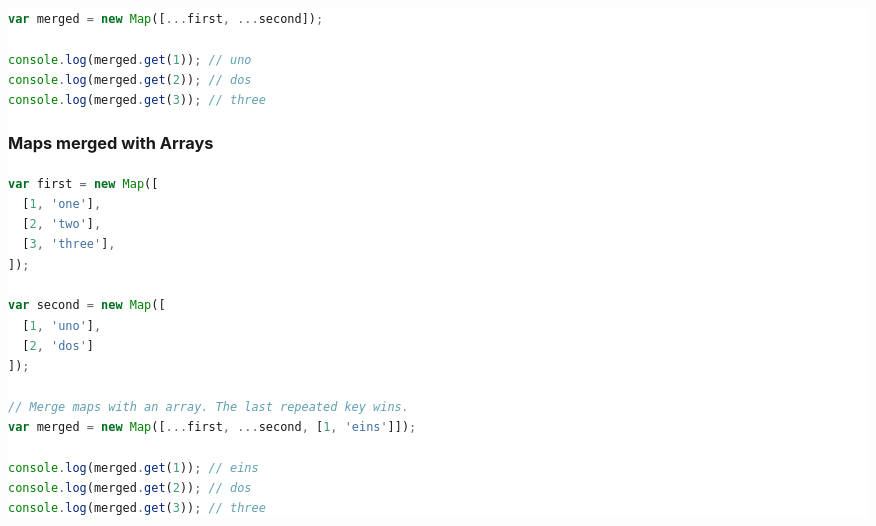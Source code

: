 ```js
var merged = new Map([...first, ...second]);

console.log(merged.get(1)); // uno
console.log(merged.get(2)); // dos
console.log(merged.get(3)); // three
```

### Maps merged with Arrays

```js
var first = new Map([
  [1, 'one'],
  [2, 'two'],
  [3, 'three'],
]);

var second = new Map([
  [1, 'uno'],
  [2, 'dos']
]);

// Merge maps with an array. The last repeated key wins.
var merged = new Map([...first, ...second, [1, 'eins']]);

console.log(merged.get(1)); // eins
console.log(merged.get(2)); // dos
console.log(merged.get(3)); // three
```



